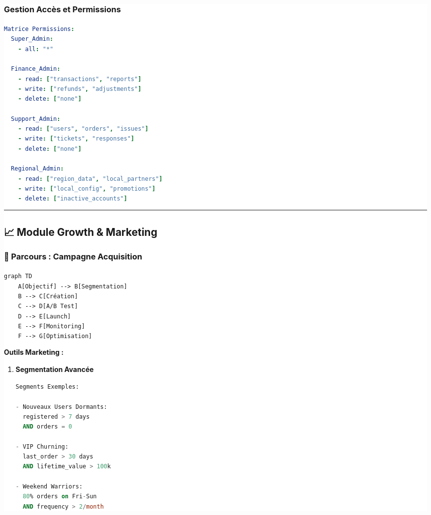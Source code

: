 ### Gestion Accès et Permissions

```yaml
Matrice Permissions:
  Super_Admin:
    - all: "*"
    
  Finance_Admin:
    - read: ["transactions", "reports"]
    - write: ["refunds", "adjustments"]
    - delete: ["none"]
    
  Support_Admin:
    - read: ["users", "orders", "issues"]
    - write: ["tickets", "responses"]
    - delete: ["none"]
    
  Regional_Admin:
    - read: ["region_data", "local_partners"]
    - write: ["local_config", "promotions"]
    - delete: ["inactive_accounts"]
```

---

## 📈 Module Growth & Marketing

### 🎯 Parcours : Campagne Acquisition

```mermaid
graph TD
    A[Objectif] --> B[Segmentation]
    B --> C[Création]
    C --> D[A/B Test]
    D --> E[Launch]
    E --> F[Monitoring]
    F --> G[Optimisation]
```

**Outils Marketing :**

1. **Segmentation Avancée**
   ```sql
   Segments Exemples:
   
   - Nouveaux Users Dormants:
     registered > 7 days
     AND orders = 0
     
   - VIP Churning:
     last_order > 30 days
     AND lifetime_value > 100k
     
   - Weekend Warriors:
     80% orders on Fri-Sun
     AND frequency > 2/month
   ```
